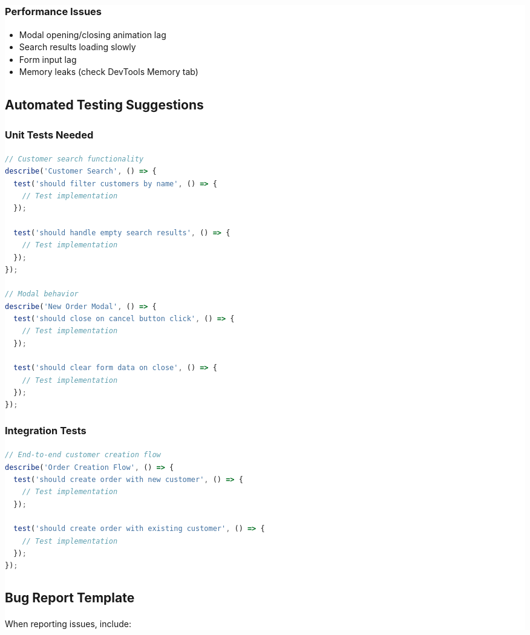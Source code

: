 ### Performance Issues
- Modal opening/closing animation lag
- Search results loading slowly
- Form input lag
- Memory leaks (check DevTools Memory tab)

## Automated Testing Suggestions

### Unit Tests Needed
```javascript
// Customer search functionality
describe('Customer Search', () => {
  test('should filter customers by name', () => {
    // Test implementation
  });
  
  test('should handle empty search results', () => {
    // Test implementation
  });
});

// Modal behavior
describe('New Order Modal', () => {
  test('should close on cancel button click', () => {
    // Test implementation
  });
  
  test('should clear form data on close', () => {
    // Test implementation
  });
});
```

### Integration Tests
```javascript
// End-to-end customer creation flow
describe('Order Creation Flow', () => {
  test('should create order with new customer', () => {
    // Test implementation
  });
  
  test('should create order with existing customer', () => {
    // Test implementation
  });
});
```

## Bug Report Template

When reporting issues, include:
